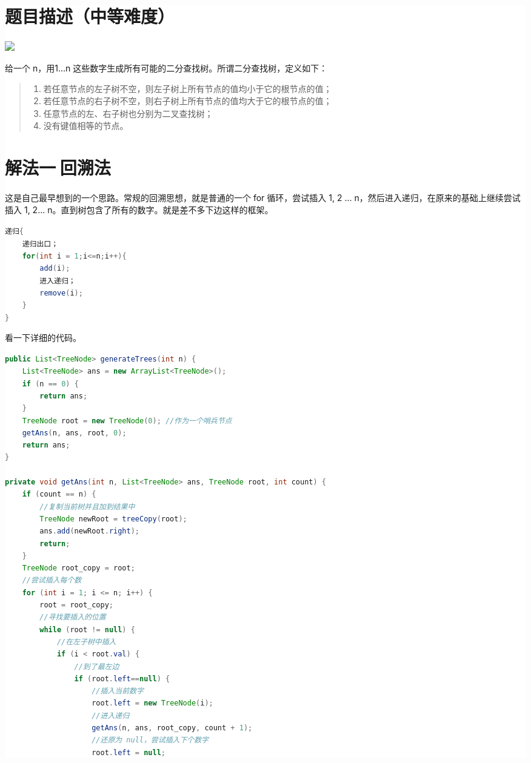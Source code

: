 # 题目描述（中等难度）

![](https://windliang.oss-cn-beijing.aliyuncs.com/95.jpg)

给一个 n，用1...n 这些数字生成所有可能的二分查找树。所谓二分查找树，定义如下：

> 1. 若任意节点的左子树不空，则左子树上所有节点的值均小于它的根节点的值；
> 2. 若任意节点的右子树不空，则右子树上所有节点的值均大于它的根节点的值；
> 3. 任意节点的左、右子树也分别为二叉查找树；
> 4. 没有键值相等的节点。

# 解法一 回溯法

这是自己最早想到的一个思路。常规的回溯思想，就是普通的一个 for 循环，尝试插入 1, 2 ... n，然后进入递归，在原来的基础上继续尝试插入 1, 2... n。直到树包含了所有的数字。就是差不多下边这样的框架。

```java
递归{
    递归出口；
    for(int i = 1;i<=n;i++){
    	add(i);
    	进入递归；
   		remove(i);
	}
}

```

看一下详细的代码。

```java
public List<TreeNode> generateTrees(int n) {
    List<TreeNode> ans = new ArrayList<TreeNode>();
    if (n == 0) {
        return ans;
    }
    TreeNode root = new TreeNode(0); //作为一个哨兵节点
    getAns(n, ans, root, 0);
    return ans;
}

private void getAns(int n, List<TreeNode> ans, TreeNode root, int count) {
    if (count == n) {
        //复制当前树并且加到结果中
        TreeNode newRoot = treeCopy(root);
        ans.add(newRoot.right);
        return;
    }
    TreeNode root_copy = root;
    //尝试插入每个数
    for (int i = 1; i <= n; i++) {
        root = root_copy;
        //寻找要插入的位置
        while (root != null) {
            //在左子树中插入
            if (i < root.val) {
                //到了最左边
                if (root.left==null) {
                    //插入当前数字
                    root.left = new TreeNode(i);
                    //进入递归
                    getAns(n, ans, root_copy, count + 1);
                    //还原为 null，尝试插入下个数字
                    root.left = null;
```
